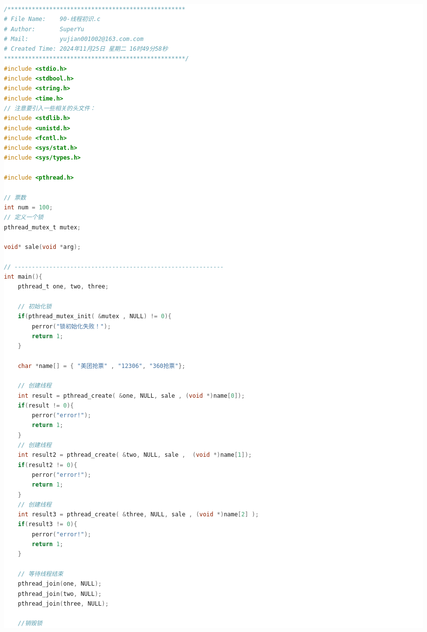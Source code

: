 ``` c
/***************************************************
# File Name:    90-线程初识.c
# Author:       SuperYu
# Mail:         yujian001002@163.com.com
# Created Time: 2024年11月25日 星期二 16时49分58秒
****************************************************/
#include <stdio.h>
#include <stdbool.h>
#include <string.h>
#include <time.h>
// 注意要引入一些相关的头文件：
#include <stdlib.h>
#include <unistd.h>
#include <fcntl.h>
#include <sys/stat.h>
#include <sys/types.h>

#include <pthread.h>

// 票数
int num = 100;
// 定义一个锁
pthread_mutex_t mutex;

void* sale(void *arg);

// ------------------------------------------------------------
int main(){
	pthread_t one, two, three;
	
	// 初始化锁
	if(pthread_mutex_init( &mutex , NULL) != 0){
		perror("锁初始化失败！");
		return 1;
	}

	char *name[] = { "美团抢票" , "12306", "360抢票"};

	// 创建线程
	int result = pthread_create( &one, NULL, sale , (void *)name[0]);
	if(result != 0){
		perror("error!");
		return 1;
	}
	// 创建线程
	int result2 = pthread_create( &two, NULL, sale ,  (void *)name[1]);
	if(result2 != 0){
		perror("error!");
		return 1;
	}
	// 创建线程
	int result3 = pthread_create( &three, NULL, sale , (void *)name[2] );
	if(result3 != 0){
		perror("error!");
		return 1;
	}

	// 等待线程结束
	pthread_join(one, NULL);
	pthread_join(two, NULL);
	pthread_join(three, NULL);

	//销毁锁
```